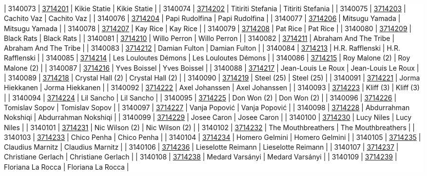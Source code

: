 | 3140073 | [3714201](https://www.discogs.com/artist/3714201) | Kikie Statie | Kikie Statie |
| 3140074 | [3714202](https://www.discogs.com/artist/3714202) | Titiriti Stefania | Titiriti Stefania |
| 3140075 | [3714203](https://www.discogs.com/artist/3714203) | Cachito Vaz | Cachito Vaz |
| 3140076 | [3714204](https://www.discogs.com/artist/3714204) | Papi Rudolfina | Papi Rudolfina |
| 3140077 | [3714206](https://www.discogs.com/artist/3714206) | Mitsugu Yamada | Mitsugu Yamada |
| 3140078 | [3714207](https://www.discogs.com/artist/3714207) | Kay Rice | Kay Rice |
| 3140079 | [3714208](https://www.discogs.com/artist/3714208) | Pat Rice | Pat Rice |
| 3140080 | [3714209](https://www.discogs.com/artist/3714209) | Black Rats | Black Rats |
| 3140081 | [3714210](https://www.discogs.com/artist/3714210) | Willo Perron | Willo Perron |
| 3140082 | [3714211](https://www.discogs.com/artist/3714211) | Abraham And The Tribe | Abraham And The Tribe |
| 3140083 | [3714212](https://www.discogs.com/artist/3714212) | Damian Fulton | Damian Fulton |
| 3140084 | [3714213](https://www.discogs.com/artist/3714213) | H.R. Rafflenski | H.R. Rafflenski |
| 3140085 | [3714214](https://www.discogs.com/artist/3714214) | Les Louloutes Démons | Les Louloutes Démons |
| 3140086 | [3714215](https://www.discogs.com/artist/3714215) | Roy Malone (2) | Roy Malone (2) |
| 3140087 | [3714216](https://www.discogs.com/artist/3714216) | Yves Boissel | Yves Boissel |
| 3140088 | [3714217](https://www.discogs.com/artist/3714217) | Jean-Louis Le Roux | Jean-Louis Le Roux |
| 3140089 | [3714218](https://www.discogs.com/artist/3714218) | Crystal Hall (2) | Crystal Hall (2) |
| 3140090 | [3714219](https://www.discogs.com/artist/3714219) | Steel (25) | Steel (25) |
| 3140091 | [3714221](https://www.discogs.com/artist/3714221) | Jorma Hiekkanen | Jorma Hiekkanen |
| 3140092 | [3714222](https://www.discogs.com/artist/3714222) | Axel Johanssen | Axel Johanssen |
| 3140093 | [3714223](https://www.discogs.com/artist/3714223) | Kliff (3) | Kliff (3) |
| 3140094 | [3714224](https://www.discogs.com/artist/3714224) | Lil Sancho | Lil Sancho |
| 3140095 | [3714225](https://www.discogs.com/artist/3714225) | Don Won (2) | Don Won (2) |
| 3140096 | [3714226](https://www.discogs.com/artist/3714226) | Tomislav Sopov | Tomislav Sopov |
| 3140097 | [3714227](https://www.discogs.com/artist/3714227) | Vanja Popović | Vanja Popović |
| 3140098 | [3714228](https://www.discogs.com/artist/3714228) | Abdurrahman Nokshiqi | Abdurrahman Nokshiqi |
| 3140099 | [3714229](https://www.discogs.com/artist/3714229) | Josee Caron | Josee Caron |
| 3140100 | [3714230](https://www.discogs.com/artist/3714230) | Lucy Niles | Lucy Niles |
| 3140101 | [3714231](https://www.discogs.com/artist/3714231) | Nic Wilson (2) | Nic Wilson (2) |
| 3140102 | [3714232](https://www.discogs.com/artist/3714232) | The Mouthbreathers | The Mouthbreathers |
| 3140103 | [3714233](https://www.discogs.com/artist/3714233) | Chico Penha | Chico Penha |
| 3140104 | [3714234](https://www.discogs.com/artist/3714234) | Homero Gelmini | Homero Gelmini |
| 3140105 | [3714235](https://www.discogs.com/artist/3714235) | Claudius Marnitz | Claudius Marnitz |
| 3140106 | [3714236](https://www.discogs.com/artist/3714236) | Lieselotte Reimann | Lieselotte Reimann |
| 3140107 | [3714237](https://www.discogs.com/artist/3714237) | Christiane Gerlach | Christiane Gerlach |
| 3140108 | [3714238](https://www.discogs.com/artist/3714238) | Medard Varsányi | Medard Varsányi |
| 3140109 | [3714239](https://www.discogs.com/artist/3714239) | Floriana La Rocca | Floriana La Rocca |